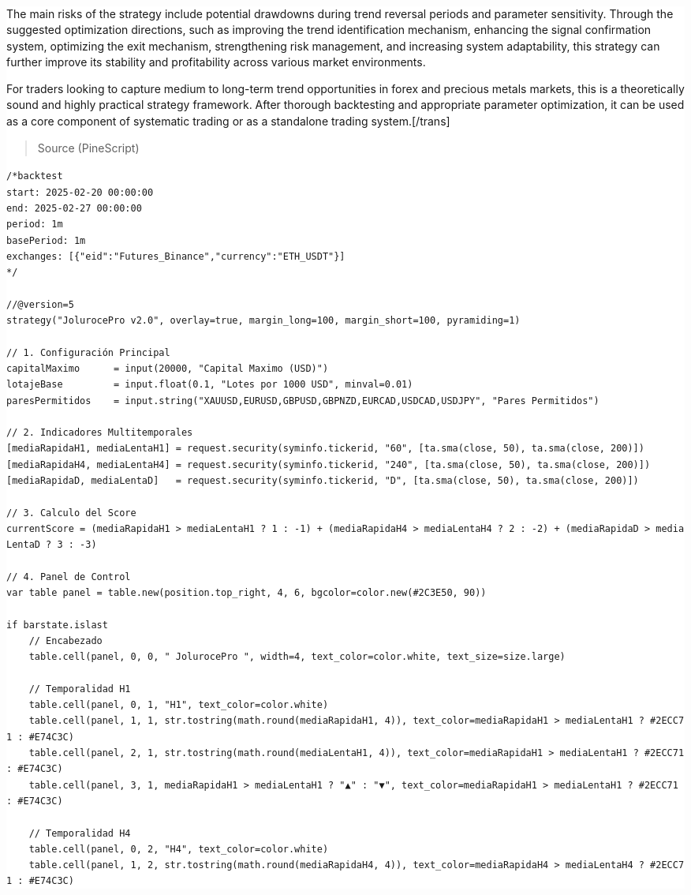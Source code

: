 The main risks of the strategy include potential drawdowns during trend reversal periods and parameter sensitivity. Through the suggested optimization directions, such as improving the trend identification mechanism, enhancing the signal confirmation system, optimizing the exit mechanism, strengthening risk management, and increasing system adaptability, this strategy can further improve its stability and profitability across various market environments.

For traders looking to capture medium to long-term trend opportunities in forex and precious metals markets, this is a theoretically sound and highly practical strategy framework. After thorough backtesting and appropriate parameter optimization, it can be used as a core component of systematic trading or as a standalone trading system.[/trans]



> Source (PineScript)

``` pinescript
/*backtest
start: 2025-02-20 00:00:00
end: 2025-02-27 00:00:00
period: 1m
basePeriod: 1m
exchanges: [{"eid":"Futures_Binance","currency":"ETH_USDT"}]
*/

//@version=5
strategy("JolurocePro v2.0", overlay=true, margin_long=100, margin_short=100, pyramiding=1)

// 1. Configuración Principal
capitalMaximo      = input(20000, "Capital Maximo (USD)")
lotajeBase         = input.float(0.1, "Lotes por 1000 USD", minval=0.01)
paresPermitidos    = input.string("XAUUSD,EURUSD,GBPUSD,GBPNZD,EURCAD,USDCAD,USDJPY", "Pares Permitidos")

// 2. Indicadores Multitemporales
[mediaRapidaH1, mediaLentaH1] = request.security(syminfo.tickerid, "60", [ta.sma(close, 50), ta.sma(close, 200)])
[mediaRapidaH4, mediaLentaH4] = request.security(syminfo.tickerid, "240", [ta.sma(close, 50), ta.sma(close, 200)])
[mediaRapidaD, mediaLentaD]   = request.security(syminfo.tickerid, "D", [ta.sma(close, 50), ta.sma(close, 200)])

// 3. Calculo del Score
currentScore = (mediaRapidaH1 > mediaLentaH1 ? 1 : -1) + (mediaRapidaH4 > mediaLentaH4 ? 2 : -2) + (mediaRapidaD > mediaLentaD ? 3 : -3)

// 4. Panel de Control
var table panel = table.new(position.top_right, 4, 6, bgcolor=color.new(#2C3E50, 90))

if barstate.islast
    // Encabezado
    table.cell(panel, 0, 0, " JolurocePro ", width=4, text_color=color.white, text_size=size.large)
    
    // Temporalidad H1
    table.cell(panel, 0, 1, "H1", text_color=color.white)
    table.cell(panel, 1, 1, str.tostring(math.round(mediaRapidaH1, 4)), text_color=mediaRapidaH1 > mediaLentaH1 ? #2ECC71 : #E74C3C)
    table.cell(panel, 2, 1, str.tostring(math.round(mediaLentaH1, 4)), text_color=mediaRapidaH1 > mediaLentaH1 ? #2ECC71 : #E74C3C)
    table.cell(panel, 3, 1, mediaRapidaH1 > mediaLentaH1 ? "▲" : "▼", text_color=mediaRapidaH1 > mediaLentaH1 ? #2ECC71 : #E74C3C)
    
    // Temporalidad H4
    table.cell(panel, 0, 2, "H4", text_color=color.white)
    table.cell(panel, 1, 2, str.tostring(math.round(mediaRapidaH4, 4)), text_color=mediaRapidaH4 > mediaLentaH4 ? #2ECC71 : #E74C3C)
```
